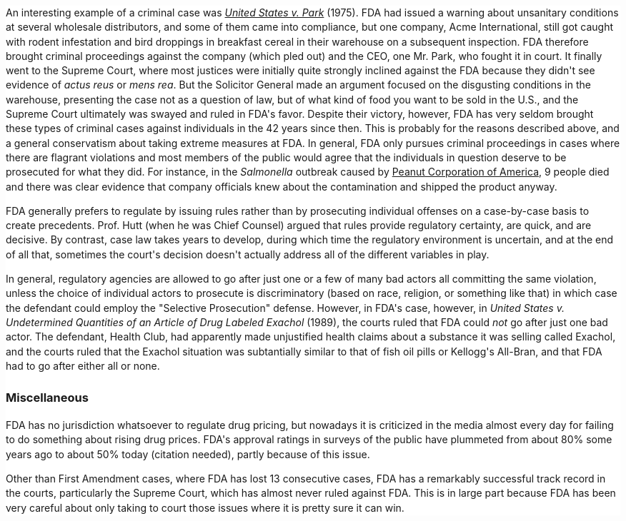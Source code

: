 An interesting example of a criminal case was [*United States v. Park*](https://en.wikipedia.org/wiki/United_States_v._Park) (1975). FDA had issued a warning about unsanitary conditions at several wholesale distributors, and some of them came into compliance, but one company, Acme International, still got caught with rodent infestation and bird droppings in breakfast cereal in their warehouse on a subsequent inspection. FDA therefore brought criminal proceedings against the company (which pled out) and the CEO, one Mr. Park, who fought it in court. It finally went to the Supreme Court, where most justices were initially quite strongly inclined against the FDA because they didn't see evidence of *actus reus* or *mens rea*. But the Solicitor General made an argument focused on the disgusting conditions in the warehouse, presenting the case not as a question of law, but of what kind of food you want to be sold in the U.S., and the Supreme Court ultimately was swayed and ruled in FDA's favor. Despite their victory, however, FDA has very seldom brought these types of criminal cases against individuals in the 42 years since then. This is probably for the reasons described above, and a general conservatism about taking extreme measures at FDA. In general, FDA only pursues criminal proceedings in cases where there are flagrant violations and most members of the public would agree that the individuals in question deserve to be prosecuted for what they did. For instance, in the *Salmonella* outbreak caused by [Peanut Corporation of America](https://en.wikipedia.org/wiki/Peanut_Corporation_of_America), 9 people died and there was clear evidence that company officials knew about the contamination and shipped the product anyway. 

FDA generally prefers to regulate by issuing rules rather than by prosecuting individual offenses on a case-by-case basis to create precedents. Prof. Hutt (when he was Chief Counsel) argued that rules provide regulatory certainty, are quick, and are decisive. By contrast, case law takes years to develop, during which time the regulatory environment is uncertain, and at the end of all that, sometimes the court's decision doesn't actually address all of the different variables in play.

In general, regulatory agencies are allowed to go after just one or a few of many bad actors all committing the same violation, unless the choice of individual actors to prosecute is discriminatory (based on race, religion, or something like that) in which case the defendant could employ the "Selective Prosecution" defense. However, in FDA's case, however, in *United States v. Undetermined Quantities of an Article of Drug Labeled Exachol* (1989), the courts ruled that FDA could *not* go after just one bad actor. The defendant, Health Club, had apparently made unjustified health claims about a substance it was selling called Exachol, and the courts ruled that the Exachol situation was subtantially similar to that of fish oil pills or Kellogg's All-Bran, and that FDA had to go after either all or none.

### Miscellaneous

FDA has no jurisdiction whatsoever to regulate drug pricing, but nowadays it is criticized in the media almost every day for failing to do something about rising drug prices. FDA's approval ratings in surveys of the public have plummeted from about 80% some years ago to about 50% today (citation needed), partly because of this issue.

Other than First Amendment cases, where FDA has lost 13 consecutive cases, FDA has a remarkably successful track record in the courts, particularly the Supreme Court, which has almost never ruled against FDA. This is in large part because FDA has been very careful about only taking to court those issues where it is pretty sure it can win.





